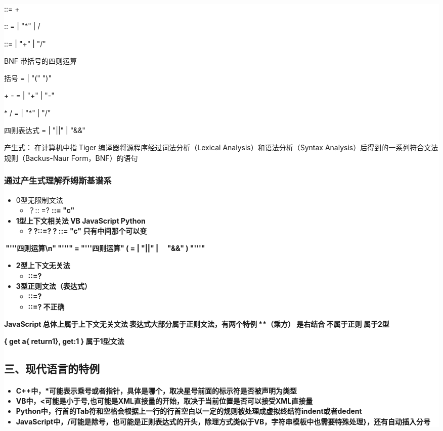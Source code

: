   <AdditiveExpression> ::= <DecimalNumber> + <DecimalNumber>

  <MultiplicativeExpression> :: = <DecimalNumber> | <MultiplicativeExpression> "*" <DecimalNumber> | <MultiplicativeExpression> / <DecimalNumber> 

  <AdditiveExpression> ::= <MultiplicativeExpression> | <AdditiveExpression> "+" <MultiplicativeExpression> | <AdditiveExpression> "/" <MultiplicativeExpression>

  BNF 带括号的四则运算

  括号
  <PrimaryExpression> = <DecimalNumber> | "(" <LogicalExpress> ")"

  \+ -
  <AdditiveExpression> = <PrimaryExpression> | <AdditiveExpression> "+" <PrimaryExpression> | <AdditiveExpression> "-" <PrimaryExpression> 

  \* /
  <MultiplicativeExpression> = <DecimalNumber> | <MultiplicativeExpression> "*" <DecimalNumber> |<MultiplicativeExpression> "/" <DecimalNumber>

  四则表达式
  <LogicalExpress> = <DecimalNumber> | <LogicalExpress> "||" <AdditiveExpression> | <LogicalExpress> "&&" <AdditiveExpression>

  产生式： 在计算机中指 Tiger 编译器将源程序经过词法分析（Lexical Analysis）和语法分析（Syntax Analysis）后得到的一系列符合文法规则（Backus-Naur Form，BNF）的语句

  ### 通过产生式理解乔姆斯基谱系

  - 0型无限制文法
    - ？:: =? <a> <b> ::= "c" <d>
  - 1型上下文相关法 VB JavaScript Python
    - ?<A> ?::=? <B> ? <a> <b> <c> ::= <a> "c" <b> 只有中间那个可以变

  ​       "'''四则运算\n" <LogicalExpress> "'''" = "'''四则运算" ( <LogicalExpress> = <DecimalNumber> | <LogicalExpress> "||" <AdditiveExpression> |　<LogicalExpress> "&&" <AdditiveExpression>) "'''"

  - 2型上下文无关法
    - <A>::=?
  - 3型正则文法（表达式）
    - <A>::=<A>?
    - <A>::=?<A> 不正确

  JavaScript 总体上属于上下文无关文法 表达式大部分属于正则文法，有两个特例 **（乘方） 是右结合 不属于正则 属于2型

  {
  get a{ return1},
  get:1
  }
  属于1型文法

   

  ## 三、现代语言的特例

  - C++中，*可能表示乘号或者指针，具体是哪个，取决星号前面的标示符是否被声明为类型
  - VB中，<可能是小于号,也可能是XML直接量的开始，取决于当前位置是否可以接受XML直接量
  - Python中，行首的Tab符和空格会根据上一行的行首空白以一定的规则被处理成虚拟终结符indent或者dedent
  - JavaScript中，/可能是除号，也可能是正则表达式的开头，除理方式类似于VB，字符串模板中也需要特殊处理}，还有自动插入分号
